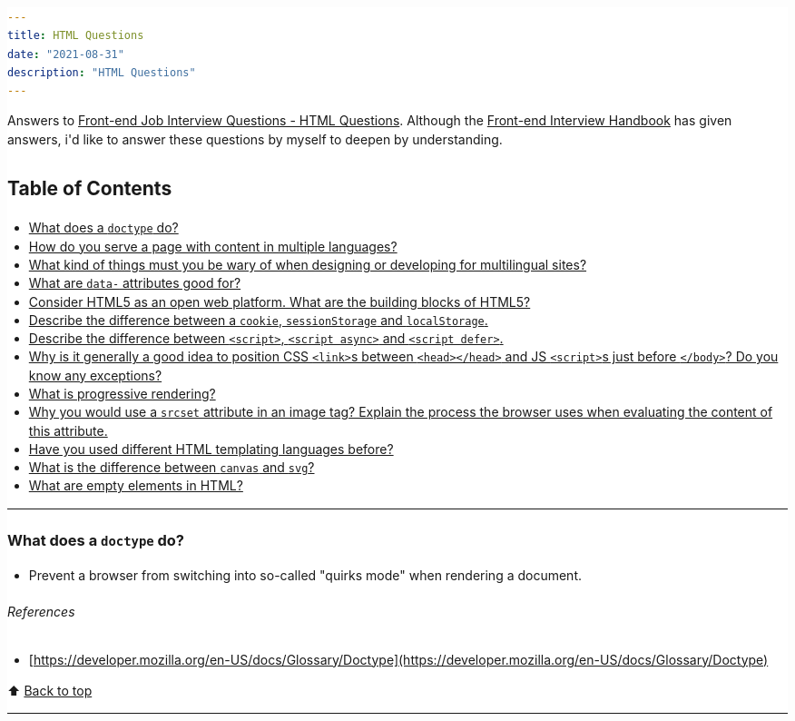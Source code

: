```yaml
---
title: HTML Questions
date: "2021-08-31"
description: "HTML Questions"
---
```


Answers to [Front-end Job Interview Questions - HTML Questions](https://github.com/h5bp/Front-end-Developer-Interview-Questions/blob/main/src/questions/html-questions.md). Although the [Front-end Interview Handbook](https://github.com/yangshun/front-end-interview-handbook/blob/master/contents/en/html-questions.md) has given answers, i'd like to answer these questions by myself to deepen by understanding.

## Table of Contents

- [What does a `doctype` do?](#what-does-a-doctype-do)
- [How do you serve a page with content in multiple languages?](#how-do-you-serve-a-page-with-content-in-multiple-languages)
- [What kind of things must you be wary of when designing or developing for multilingual sites?](#what-kind-of-things-must-you-be-wary-of-when-designing-or-developing-for-multilingual-sites)
- [What are `data-` attributes good for?](#what-are-data--attributes-good-for)
- [Consider HTML5 as an open web platform. What are the building blocks of HTML5?](#consider-html5-as-an-open-web-platform-what-are-the-building-blocks-of-html5)
- [Describe the difference between a `cookie`, `sessionStorage` and `localStorage`.](#describe-the-difference-between-a-cookie-sessionstorage-and-localstorage)
- [Describe the difference between `<script>`, `<script async>` and `<script defer>`.](#describe-the-difference-between-script-script-async-and-script-defer)
- [Why is it generally a good idea to position CSS `<link>`s between `<head></head>` and JS `<script>`s just before `</body>`? Do you know any exceptions?](#why-is-it-generally-a-good-idea-to-position-css-links-between-headhead-and-js-scripts-just-before-body-do-you-know-any-exceptions)
- [What is progressive rendering?](#what-is-progressive-rendering)
- [Why you would use a `srcset` attribute in an image tag? Explain the process the browser uses when evaluating the content of this attribute.](#why-you-would-use-a-srcset-attribute-in-an-image-tag-explain-the-process-the-browser-uses-when-evaluating-the-content-of-this-attribute)
- [Have you used different HTML templating languages before?](#have-you-used-different-html-templating-languages-before)
- [What is the difference between `canvas` and `svg`?](#what-is-the-difference-between-canvas-and-svg)
- [What are empty elements in HTML?](#what-are-empty-elements-in-html)

---

### What does a `doctype` do?

- Prevent a browser from switching into so-called "quirks mode" when rendering a document.

###### References

- [https://developer.mozilla.org/en-US/docs/Glossary/Doctype](https://developer.mozilla.org/en-US/docs/Glossary/Doctype)

⬆️ [Back to top](#table-of-contents)

---